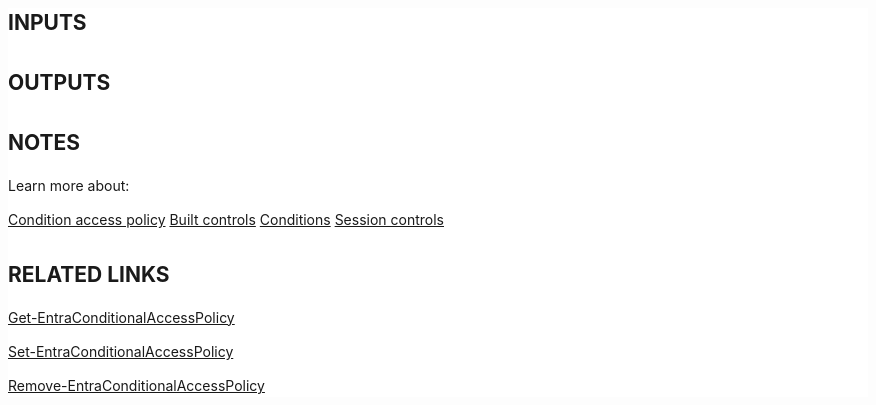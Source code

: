 ## INPUTS

## OUTPUTS

## NOTES

Learn more about:

[Condition access policy](https://learn.microsoft.com/graph/api/resources/conditionalaccesspolicy)
[Built controls](https://learn.microsoft.com/graph/api/resources/conditionalaccessgrantcontrols)
[Conditions](https://learn.microsoft.com/graph/api/resources/conditionalaccessconditionset)
[Session controls](https://learn.microsoft.com/graph/api/resources/conditionalaccesssessioncontrols)

## RELATED LINKS

[Get-EntraConditionalAccessPolicy](Get-EntraConditionalAccessPolicy.md)

[Set-EntraConditionalAccessPolicy](Set-EntraConditionalAccessPolicy.md)

[Remove-EntraConditionalAccessPolicy](Remove-EntraConditionalAccessPolicy.md)
